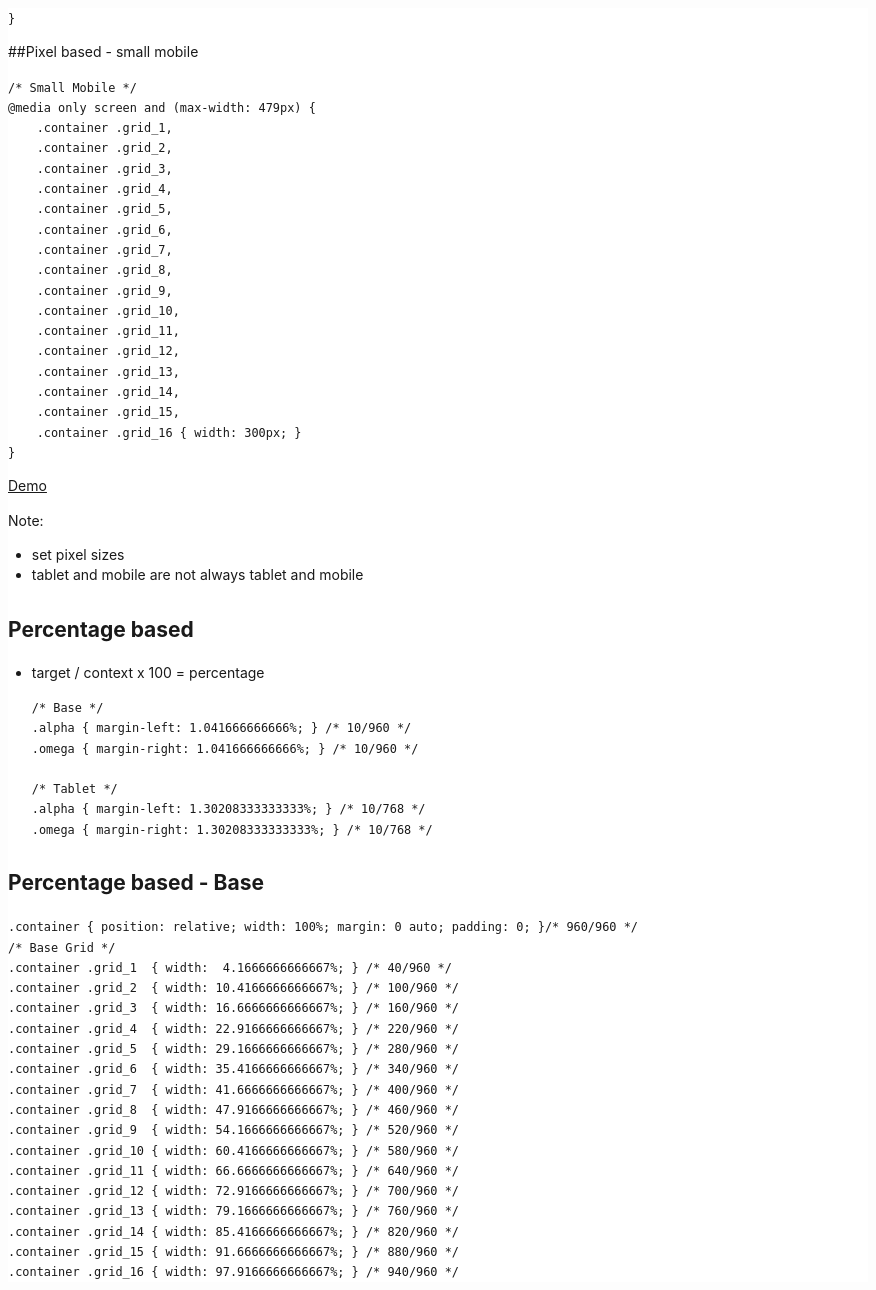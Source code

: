     }

##Pixel based - small mobile

    /* Small Mobile */
    @media only screen and (max-width: 479px) {
    	.container .grid_1,
    	.container .grid_2,
    	.container .grid_3,
    	.container .grid_4,
    	.container .grid_5,
    	.container .grid_6,
    	.container .grid_7,
    	.container .grid_8,
    	.container .grid_9,
    	.container .grid_10,
    	.container .grid_11,
    	.container .grid_12,
    	.container .grid_13,
    	.container .grid_14,
    	.container .grid_15,
    	.container .grid_16 { width: 300px; }
    }

<a href="demofixed/index.html" target="_blank">Demo</a>

Note:

- set pixel sizes
- tablet and mobile are not always tablet and mobile

## Percentage based

- target / context x 100 = percentage

      /* Base */
      .alpha { margin-left: 1.041666666666%; } /* 10/960 */
      .omega { margin-right: 1.041666666666%; } /* 10/960 */

      /* Tablet */
      .alpha { margin-left: 1.30208333333333%; } /* 10/768 */
      .omega { margin-right: 1.30208333333333%; } /* 10/768 */

## Percentage based - Base

    .container { position: relative; width: 100%; margin: 0 auto; padding: 0; }/* 960/960 */
    /* Base Grid */
    .container .grid_1  { width:  4.1666666666667%; } /* 40/960 */
    .container .grid_2  { width: 10.4166666666667%; } /* 100/960 */
    .container .grid_3  { width: 16.6666666666667%; } /* 160/960 */
    .container .grid_4  { width: 22.9166666666667%; } /* 220/960 */
    .container .grid_5  { width: 29.1666666666667%; } /* 280/960 */
    .container .grid_6  { width: 35.4166666666667%; } /* 340/960 */
    .container .grid_7  { width: 41.6666666666667%; } /* 400/960 */
    .container .grid_8  { width: 47.9166666666667%; } /* 460/960 */
    .container .grid_9  { width: 54.1666666666667%; } /* 520/960 */
    .container .grid_10 { width: 60.4166666666667%; } /* 580/960 */
    .container .grid_11 { width: 66.6666666666667%; } /* 640/960 */
    .container .grid_12 { width: 72.9166666666667%; } /* 700/960 */
    .container .grid_13 { width: 79.1666666666667%; } /* 760/960 */
    .container .grid_14 { width: 85.4166666666667%; } /* 820/960 */
    .container .grid_15 { width: 91.6666666666667%; } /* 880/960 */
    .container .grid_16 { width: 97.9166666666667%; } /* 940/960 */
